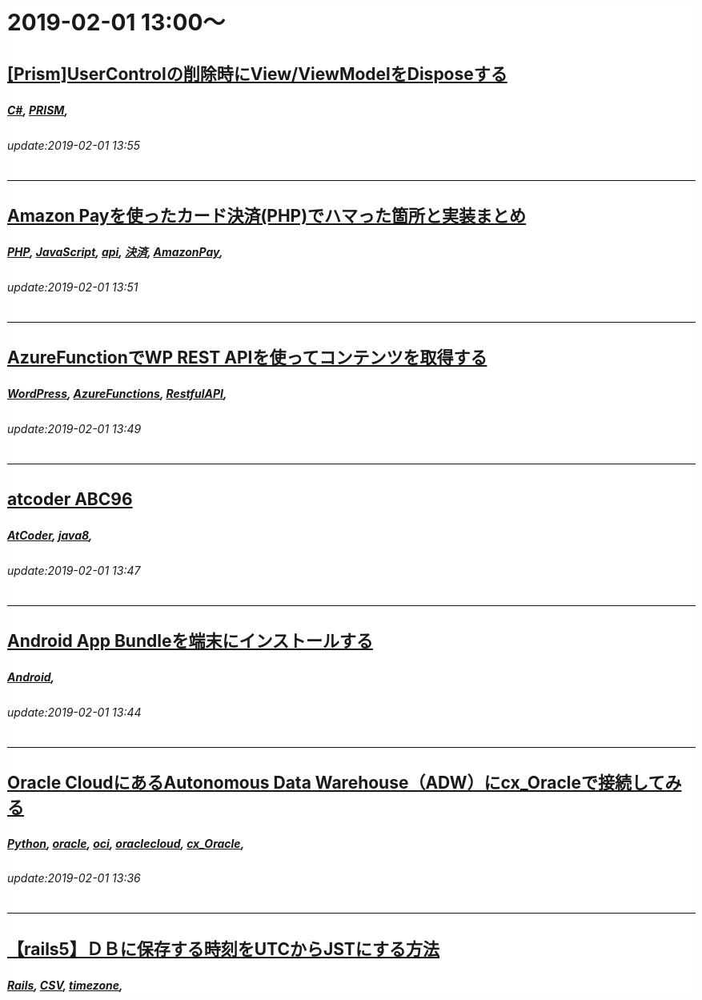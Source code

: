 


# 2019-02-01 13:00～
## [[Prism]UserControlの削除時にView/ViewModelをDisposeする](https://qiita.com/hsytkm/items/70b5bf43b881cc4fe6cf)
##### [C#](https://qiita.com/tags/C#), [PRISM](https://qiita.com/tags/PRISM), 
###### update:2019-02-01 13:55
---
## [Amazon Payを使ったカード決済(PHP)でハマった箇所と実装まとめ](https://qiita.com/arawow/items/8d9b4b5434a48332b246)
##### [PHP](https://qiita.com/tags/PHP), [JavaScript](https://qiita.com/tags/JavaScript), [api](https://qiita.com/tags/api), [決済](https://qiita.com/tags/決済), [AmazonPay](https://qiita.com/tags/AmazonPay), 
###### update:2019-02-01 13:51
---
## [AzureFunctionでWP REST APIを使ってコンテンツを取得する](https://qiita.com/g-mwam/items/9286448be2f09ac40a06)
##### [WordPress](https://qiita.com/tags/WordPress), [AzureFunctions](https://qiita.com/tags/AzureFunctions), [RestfulAPI](https://qiita.com/tags/RestfulAPI), 
###### update:2019-02-01 13:49
---
## [atcoder ABC96](https://qiita.com/ryoooooory/items/e2d470e0d5872c75683e)
##### [AtCoder](https://qiita.com/tags/AtCoder), [java8](https://qiita.com/tags/java8), 
###### update:2019-02-01 13:47
---
## [Android App Bundleを端末にインストールする](https://qiita.com/ikemura23/items/9b6064cb123edc1e233f)
##### [Android](https://qiita.com/tags/Android), 
###### update:2019-02-01 13:44
---
## [Oracle CloudにあるAutonomous Data Warehouse（ADW）にcx_Oracleで接続してみる](https://qiita.com/mikika/items/17e6949b21fcc447ee98)
##### [Python](https://qiita.com/tags/Python), [oracle](https://qiita.com/tags/oracle), [oci](https://qiita.com/tags/oci), [oraclecloud](https://qiita.com/tags/oraclecloud), [cx_Oracle](https://qiita.com/tags/cx_Oracle), 
###### update:2019-02-01 13:36
---
## [【rails5】ＤＢに保存する時刻をUTCからJSTにする方法](https://qiita.com/mah666hhh/items/e35e128ccdeae5083e31)
##### [Rails](https://qiita.com/tags/Rails), [CSV](https://qiita.com/tags/CSV), [timezone](https://qiita.com/tags/timezone), 
